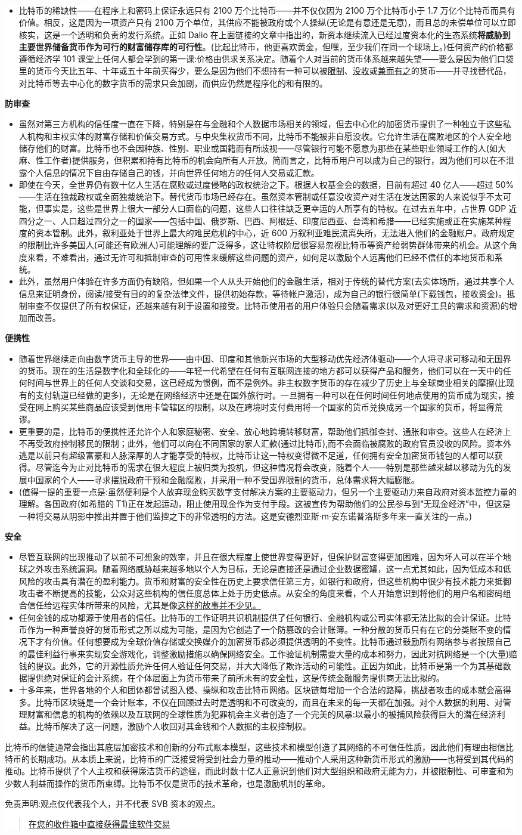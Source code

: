 *   比特币的稀缺性——在程序上和密码上保证永远只有 2100 万个比特币——并不仅仅因为 2100 万个比特币小于 1.7 万亿个比特币而具有价值。相反，这是因为一项资产只有 2100 万个单位，其供应不能被政府或个人操纵(无论是有意还是无意)，而且总的未偿单位可以立即核实，这是一个透明和负责的发行系统。正如 Dalio 在上面链接的文章中指出的，新资本继续流入已经过度资本化的生态系统**将威胁到主要世界储备货币作为可行的财富储存库的可行性**。(比起比特币，他更喜欢黄金，但嘿，至少我们在同一个球场上。)任何资产的价格都遵循经济学 101 课堂上任何人都会学到的第一课:价格由供求关系决定。随着个人对当前的货币体系越来越失望——要么是因为他们口袋里的货币今天比五年、十年或五十年前买得少，要么是因为他们不想持有一种可以被[限制](https://www.bloomberg.com/news/articles/2019-09-01/argentina-imposes-currency-controls-as-debt-crisis-escalates)、[没收](https://www.texastribune.org/2018/05/04/customs-and-border-protection-took-41000-texas-woman-six-months-ago-th/)或[兼而有之](https://www.nytimes.com/2019/02/23/opinion/sunday/venezuela-bitcoin-inflation-cryptocurrencies.html)的货币——并寻找替代品，对比特币等去中心化的数字货币的需求只会加剧，而供应仍然是程序化的和有限的。

**防审查**

*   虽然对第三方机构的信任度一直在下降，特别是在与金融和个人数据市场相关的领域，但去中心化的加密货币提供了一种独立于这些私人机构和主权实体的财富存储和价值交易方式。与中央集权货币不同，比特币不能被非自愿没收。它允许生活在腐败地区的个人安全地储存他们的财富。比特币也不会因种族、性别、职业或国籍而有所歧视——尽管银行可能不愿意为那些在某些职业领域工作的人(如大麻、性工作者)提供服务，但积累和持有比特币的机会向所有人开放。简而言之，比特币用户可以成为自己的银行，因为他们可以在不泄露个人信息的情况下自由存储自己的钱，并向世界任何地方的任何人交易或汇款。
*   即使在今天，全世界仍有数十亿人生活在腐败或过度侵略的政权统治之下。根据人权基金会的数据，目前有超过 40 亿人——超过 50%——生活在独裁政权或全面独裁统治下。替代货币市场已经存在。虽然资本管制或任意没收资产对生活在发达国家的人来说似乎不太可能，但事实是，这些是世界上很大一部分人口面临的问题，这些人口往往缺乏更幸运的人所享有的特权。在过去五年中，占世界 GDP 近四分之一、人口超过四分之一的国家——包括中国、俄罗斯、巴西、阿根廷、印度尼西亚、台湾和希腊——已经实施或正在实施某种程度的资本管制。此外，叙利亚处于世界上最大的难民危机的中心，近 600 万叙利亚难民流离失所，无法进入他们的金融账户。政府规定的限制比许多美国人(可能还有欧洲人)可能理解的要广泛得多，这让特权阶层很容易忽视比特币等资产给弱势群体带来的机会。从这个角度来看，不难看出，通过无许可和抵制审查的可用性来缓解这些问题的资产，如何足以激励个人远离他们已经不信任的本地货币和系统。
*   此外，虽然用户体验在许多方面仍有缺陷，但如果一个人从头开始他们的金融生活，相对于传统的替代方案(去实体场所，通过共享个人信息来证明身份，阅读/接受有目的的复杂法律文件，提供初始存款，等待帐户激活)，成为自己的银行很简单(下载钱包，接收资金)。抵制审查不仅提供了所有权保证，还越来越有利于设置和接受。比特币使用者的用户体验只会随着需求(以及对更好工具的需求和资源)的增加而改善。

**便携性**

*   随着世界继续走向由数字货币主导的世界——由中国、印度和其他新兴市场的大型移动优先经济体驱动——个人将寻求可移动和无国界的货币。现在的生活是数字化和全球化的——年轻一代希望在任何有互联网连接的地方都可以获得产品和服务，他们可以在一天中的任何时间与世界上的任何人交谈和交易，这已经成为惯例，而不是例外。非主权数字货币的存在减少了历史上与全球商业相关的摩擦(比现有的支付轨道已经做的更多)，无论是在网络经济中还是在国外旅行时。一旦拥有一种可以在任何时间任何地点使用的货币成为现实，接受在网上购买某些商品应该受到信用卡管辖区的限制，以及在跨境时支付费用将一个国家的货币兑换成另一个国家的货币，将显得荒谬。
*   更重要的是，比特币的便携性还允许个人和家庭秘密、安全、放心地跨境转移财富，帮助他们抵御查封、通胀和审查。这些人在经济上不再受政府控制移民的限制；此外，他们可以向在不同国家的家人汇款(通过比特币),而不会面临被腐败的政府官员没收的风险。资本外逃是以前只有超级富豪和人脉深厚的人才能享受的特权，比特币让这一特权变得微不足道，任何拥有安全加密货币钱包的人都可以获得。尽管迄今为止对比特币的需求在很大程度上被归类为投机，但这种情况将会改变，随着个人——特别是那些越来越以移动为先的发展中国家的个人——寻求摆脱政府干预和金融腐败，并采用一种不受国界限制的货币，总体需求将大幅膨胀。
*   (值得一提的重要一点是:虽然便利是个人放弃现金购买数字支付解决方案的主要驱动力，但另一个主要驱动力来自政府对资本监控力量的理解。各国政府(如希腊的 T1)正在发起运动，阻止使用现金作为支付手段。这被宣传为帮助他们的公民参与到“无现金经济”中，但这是一种将交易从阴影中推出并置于他们监控之下的非常透明的方法。这是安德烈亚斯·m·安东诺普洛斯多年来一直关注的一点。)

**安全**

*   尽管互联网的出现推动了以前不可想象的效率，并且在很大程度上使世界变得更好，但保护财富变得更加困难，因为坏人可以在半个地球之外攻击系统漏洞。随着网络威胁越来越多地以个人为目标，无论是直接还是通过企业数据蜜罐，这一点尤其如此，因为低成本和低风险的攻击具有潜在的盈利能力。货币和财富的安全性在历史上要求信任第三方，如银行和政府，但这些机构中很少有技术能力来抵御攻击者不断提高的技能，公众对这些机构的信任度总体上处于历史低点。从安全的角度来看，个人开始意识到将他们的用户名和密码组合信任给远程实体所带来的风险，尤其是像[这样的故事并不少见。](https://www.cnn.com/2019/07/29/business/capital-one-data-breach/index.html)
*   任何金钱的成功都源于使用者的信任。比特币的工作证明共识机制提供了任何银行、金融机构或公司实体都无法比拟的会计保证。比特币作为一种声誉良好的货币形式之所以成为可能，是因为它创造了一个防篡改的会计账簿。一种分散的货币只有在它的分类账不变的情况下才有价值。任何想要成为全球价值存储或交换媒介的加密货币都必须提供透明的不变性。比特币通过鼓励所有网络参与者按照自己的最佳利益行事来实现安全游戏化，调整激励措施以确保网络安全。工作验证机制需要大量的成本和努力，因此对抗网络是一个(大量)赔钱的提议。此外，它的开源性质允许任何人验证任何交易，并大大降低了欺诈活动的可能性。正因为如此，比特币是第一个为其基础数据提供绝对保证的会计系统，在个体层面上为货币带来了前所未有的安全性，这是传统金融服务提供商无法比拟的。
*   十多年来，世界各地的个人和团体都曾试图入侵、操纵和攻击比特币网络。区块链每增加一个合法的路障，挑战者攻击的成本就会高得多。比特币区块链是一个会计账本，不仅在回顾过去时是透明和不可改变的，而且在未来的每一天都在加强。对个人数据的利用、对管理财富和信息的机构的依赖以及互联网的全球性质为犯罪机会主义者创造了一个完美的风暴:以最小的被捕风险获得巨大的潜在经济利益。比特币解决了这一问题，激励个人收回对其金钱和个人数据的主权控制权。

比特币的信徒通常会指出其底层加密技术和创新的分布式账本模型，这些技术和模型创造了其网络的不可信任性质，因此他们有理由相信比特币的长期成功。从本质上来说，比特币的广泛接受将受到社会力量的推动——推动个人采用这种新货币形式的激励——也将受到其代码的推动。比特币提供了个人主权和获得廉洁货币的途径，而此时数十亿人正意识到他们对大型组织和政府无能为力，并被限制性、可审查和为少数人利益而操作的货币所束缚。比特币不仅是货币的技术革命，也是激励机制的革命。

免责声明:观点仅代表我个人，并不代表 SVB 资本的观点。

> [在您的收件箱中直接获得最佳软件交易](https://coincodecap.com/?utm_source=coinmonks)
